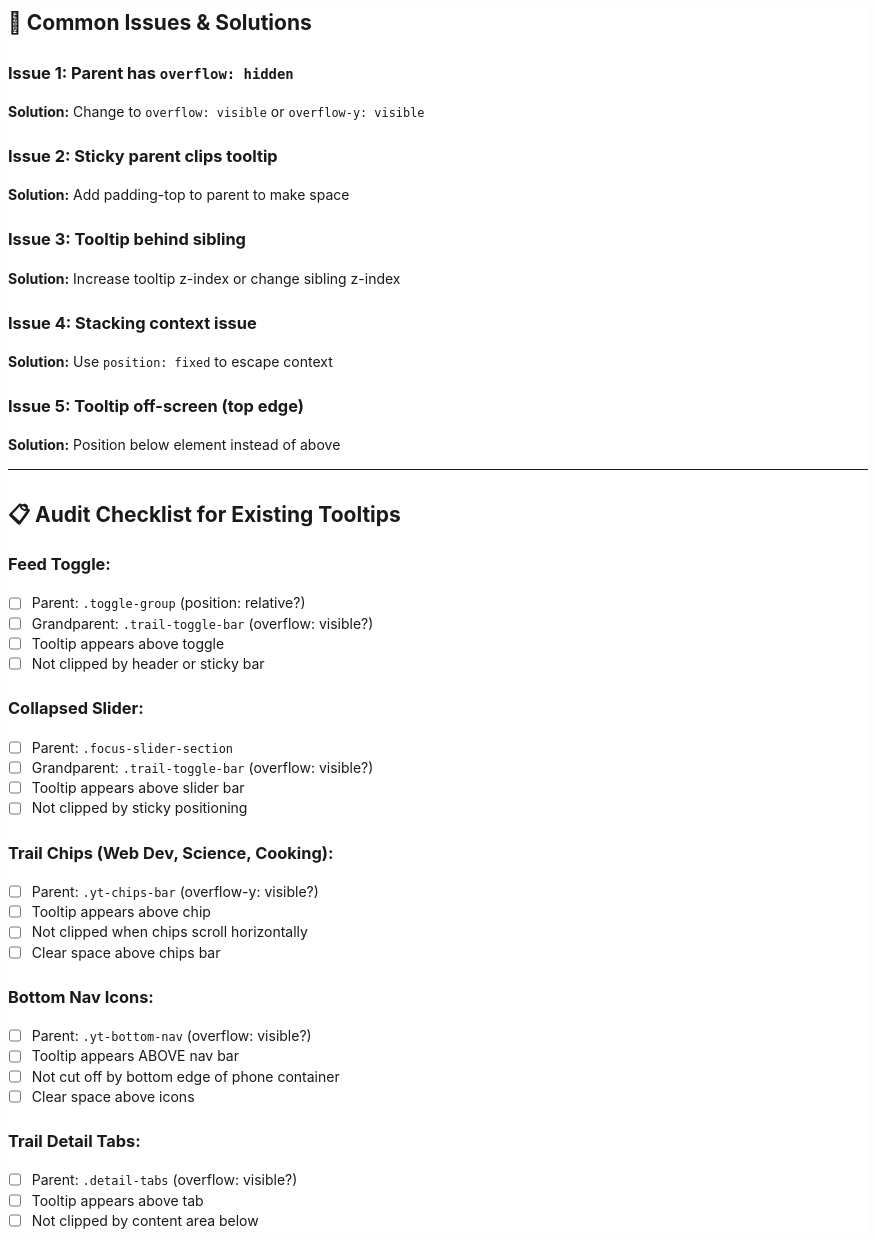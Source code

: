 ## 🎯 Common Issues & Solutions

### **Issue 1: Parent has `overflow: hidden`**
**Solution:** Change to `overflow: visible` or `overflow-y: visible`

### **Issue 2: Sticky parent clips tooltip**
**Solution:** Add padding-top to parent to make space

### **Issue 3: Tooltip behind sibling**
**Solution:** Increase tooltip z-index or change sibling z-index

### **Issue 4: Stacking context issue**
**Solution:** Use `position: fixed` to escape context

### **Issue 5: Tooltip off-screen (top edge)**
**Solution:** Position below element instead of above

---

## 📋 Audit Checklist for Existing Tooltips

### **Feed Toggle:**
- [ ] Parent: `.toggle-group` (position: relative?)
- [ ] Grandparent: `.trail-toggle-bar` (overflow: visible?)
- [ ] Tooltip appears above toggle
- [ ] Not clipped by header or sticky bar

### **Collapsed Slider:**
- [ ] Parent: `.focus-slider-section`
- [ ] Grandparent: `.trail-toggle-bar` (overflow: visible?)
- [ ] Tooltip appears above slider bar
- [ ] Not clipped by sticky positioning

### **Trail Chips (Web Dev, Science, Cooking):**
- [ ] Parent: `.yt-chips-bar` (overflow-y: visible?)
- [ ] Tooltip appears above chip
- [ ] Not clipped when chips scroll horizontally
- [ ] Clear space above chips bar

### **Bottom Nav Icons:**
- [ ] Parent: `.yt-bottom-nav` (overflow: visible?)
- [ ] Tooltip appears ABOVE nav bar
- [ ] Not cut off by bottom edge of phone container
- [ ] Clear space above icons

### **Trail Detail Tabs:**
- [ ] Parent: `.detail-tabs` (overflow: visible?)
- [ ] Tooltip appears above tab
- [ ] Not clipped by content area below
